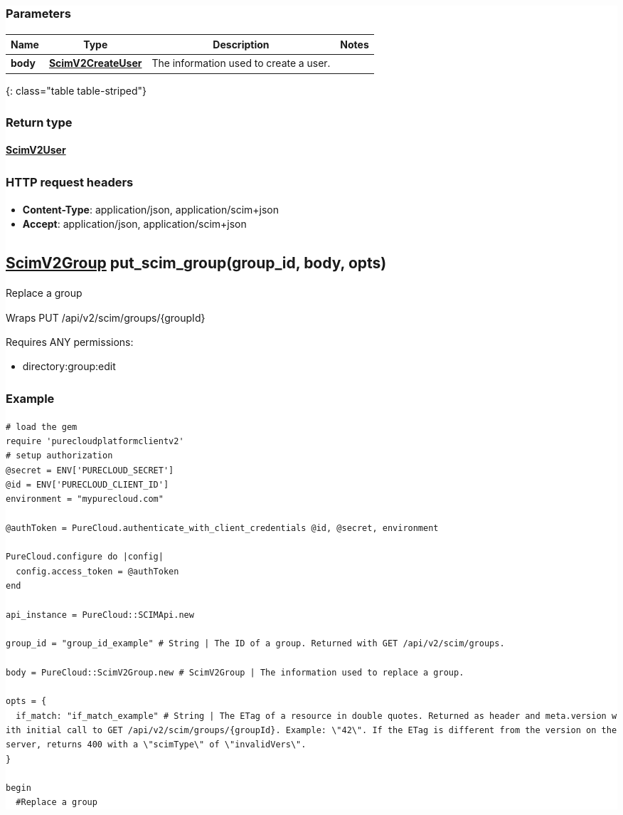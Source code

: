 
### Parameters

Name | Type | Description  | Notes
------------- | ------------- | ------------- | -------------
 **body** | [**ScimV2CreateUser**](ScimV2CreateUser.html)| The information used to create a user. |  |
{: class="table table-striped"}


### Return type

[**ScimV2User**](ScimV2User.html)

### HTTP request headers

 - **Content-Type**: application/json, application/scim+json
 - **Accept**: application/json, application/scim+json



<a name="put_scim_group"></a>

## [**ScimV2Group**](ScimV2Group.html) put_scim_group(group_id, body, opts)



Replace a group



Wraps PUT /api/v2/scim/groups/{groupId} 

Requires ANY permissions: 

* directory:group:edit


### Example
```{"language":"ruby"}
# load the gem
require 'purecloudplatformclientv2'
# setup authorization
@secret = ENV['PURECLOUD_SECRET']
@id = ENV['PURECLOUD_CLIENT_ID']
environment = "mypurecloud.com"

@authToken = PureCloud.authenticate_with_client_credentials @id, @secret, environment

PureCloud.configure do |config|
  config.access_token = @authToken
end

api_instance = PureCloud::SCIMApi.new

group_id = "group_id_example" # String | The ID of a group. Returned with GET /api/v2/scim/groups.

body = PureCloud::ScimV2Group.new # ScimV2Group | The information used to replace a group.

opts = { 
  if_match: "if_match_example" # String | The ETag of a resource in double quotes. Returned as header and meta.version with initial call to GET /api/v2/scim/groups/{groupId}. Example: \"42\". If the ETag is different from the version on the server, returns 400 with a \"scimType\" of \"invalidVers\".
}

begin
  #Replace a group
```